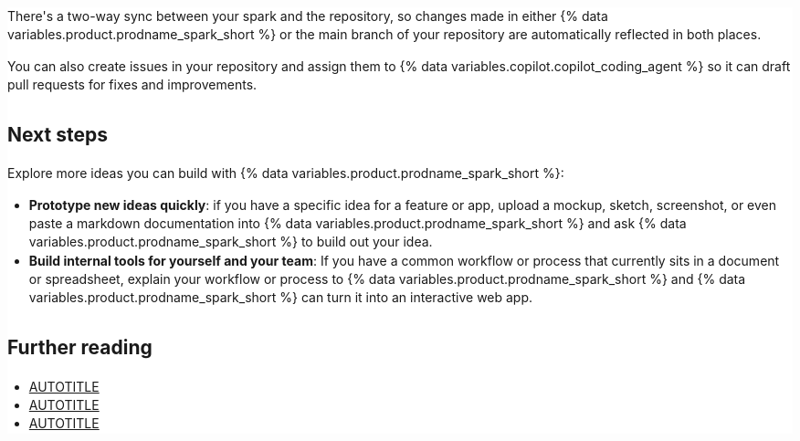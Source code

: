 There's a two-way sync between your spark and the repository, so changes made in either {% data variables.product.prodname_spark_short %} or the main branch of your repository are automatically reflected in both places.

You can also create issues in your repository and assign them to {% data variables.copilot.copilot_coding_agent %} so it can draft pull requests for fixes and improvements.

## Next steps

Explore more ideas you can build with {% data variables.product.prodname_spark_short %}:
* **Prototype new ideas quickly**: if you have a specific idea for a feature or app, upload a mockup, sketch, screenshot, or even paste a markdown documentation into {% data variables.product.prodname_spark_short %} and ask {% data variables.product.prodname_spark_short %} to build out your idea.
* **Build internal tools for yourself and your team**: If you have a common workflow or process that currently sits in a document or spreadsheet, explain your workflow or process to {% data variables.product.prodname_spark_short %} and {% data variables.product.prodname_spark_short %} can turn it into an interactive web app.

## Further reading

* [AUTOTITLE](/copilot/responsible-use-of-github-copilot-features/responsible-use-of-github-spark)
* [AUTOTITLE](/copilot/concepts/copilot-billing/about-billing-for-github-spark)
* [AUTOTITLE](/free-pro-team@latest/site-policy/github-terms/github-pre-release-license-terms)
